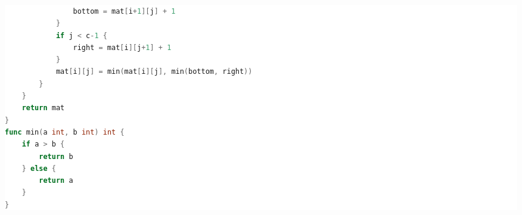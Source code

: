 ```go
				bottom = mat[i+1][j] + 1
			}
			if j < c-1 {
				right = mat[i][j+1] + 1
			}
			mat[i][j] = min(mat[i][j], min(bottom, right))
		}
	}
	return mat
}
func min(a int, b int) int {
	if a > b {
		return b
	} else {
		return a
	}
}
```
